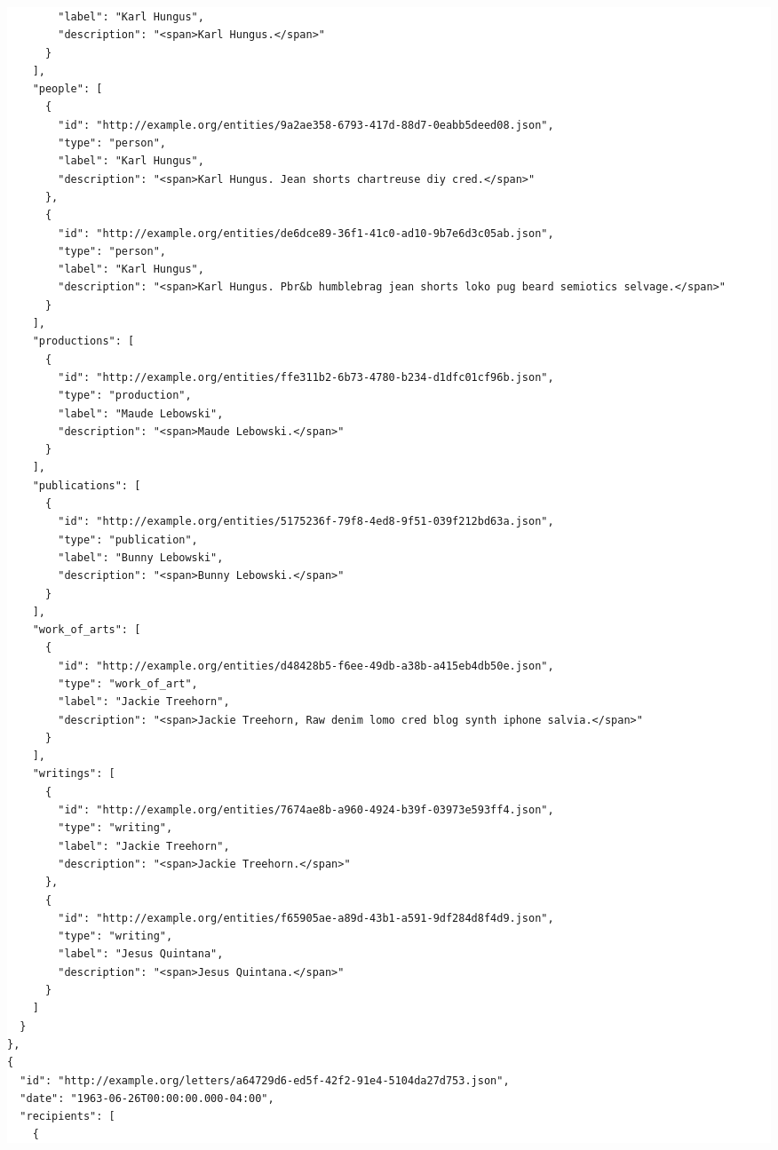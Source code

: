             "label": "Karl Hungus",
            "description": "<span>Karl Hungus.</span>"
          }
        ],
        "people": [
          {
            "id": "http://example.org/entities/9a2ae358-6793-417d-88d7-0eabb5deed08.json",
            "type": "person",
            "label": "Karl Hungus",
            "description": "<span>Karl Hungus. Jean shorts chartreuse diy cred.</span>"
          },
          {
            "id": "http://example.org/entities/de6dce89-36f1-41c0-ad10-9b7e6d3c05ab.json",
            "type": "person",
            "label": "Karl Hungus",
            "description": "<span>Karl Hungus. Pbr&b humblebrag jean shorts loko pug beard semiotics selvage.</span>"
          }
        ],
        "productions": [
          {
            "id": "http://example.org/entities/ffe311b2-6b73-4780-b234-d1dfc01cf96b.json",
            "type": "production",
            "label": "Maude Lebowski",
            "description": "<span>Maude Lebowski.</span>"
          }
        ],
        "publications": [
          {
            "id": "http://example.org/entities/5175236f-79f8-4ed8-9f51-039f212bd63a.json",
            "type": "publication",
            "label": "Bunny Lebowski",
            "description": "<span>Bunny Lebowski.</span>"
          }
        ],
        "work_of_arts": [
          {
            "id": "http://example.org/entities/d48428b5-f6ee-49db-a38b-a415eb4db50e.json",
            "type": "work_of_art",
            "label": "Jackie Treehorn",
            "description": "<span>Jackie Treehorn, Raw denim lomo cred blog synth iphone salvia.</span>"
          }
        ],
        "writings": [
          {
            "id": "http://example.org/entities/7674ae8b-a960-4924-b39f-03973e593ff4.json",
            "type": "writing",
            "label": "Jackie Treehorn",
            "description": "<span>Jackie Treehorn.</span>"
          },
          {
            "id": "http://example.org/entities/f65905ae-a89d-43b1-a591-9df284d8f4d9.json",
            "type": "writing",
            "label": "Jesus Quintana",
            "description": "<span>Jesus Quintana.</span>"
          }
        ]
      }
    },
    {
      "id": "http://example.org/letters/a64729d6-ed5f-42f2-91e4-5104da27d753.json",
      "date": "1963-06-26T00:00:00.000-04:00",
      "recipients": [
        {